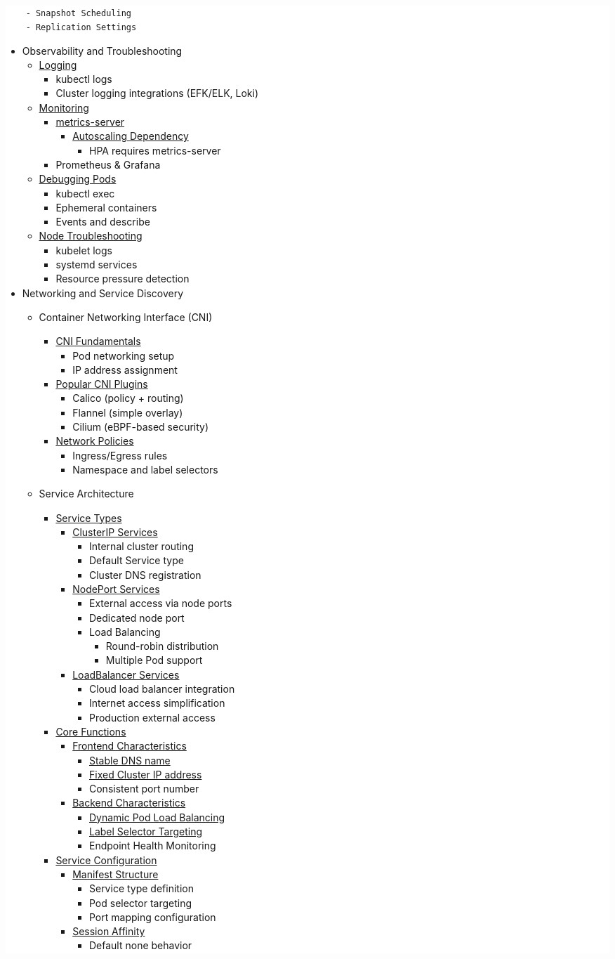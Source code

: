         - Snapshot Scheduling
        - Replication Settings
  - Observability and Troubleshooting
	  - [Logging](Cka/Logging.md)
	    - kubectl logs
	    - Cluster logging integrations (EFK/ELK, Loki)
	  - [Monitoring](Cka/Monitoring.md)
		  - [metrics-server](Cka/MetricsServer.md)
		    - [Autoscaling Dependency](Cka/AutoscalingDependency.md)
		      - HPA requires metrics-server
		  - Prometheus & Grafana
	  - [Debugging Pods](Cka/DebuggingPods.md)
	    - kubectl exec
	    - Ephemeral containers
	    - Events and describe
	  - [Node Troubleshooting](Cka/NodeTroubleshooting.md)
	    - kubelet logs
	    - systemd services
	    - Resource pressure detection
  - Networking and Service Discovery
	- Container Networking Interface (CNI)
	  - [CNI Fundamentals](Cka/CniFundamentals.md)
	    - Pod networking setup
	    - IP address assignment
	  - [Popular CNI Plugins](Cka/CniPlugins.md)
	    - Calico (policy + routing)
	    - Flannel (simple overlay)
	    - Cilium (eBPF-based security)
	  - [Network Policies](Cka/NetworkPolicies.md)
	    - Ingress/Egress rules
	    - Namespace and label selectors

    - Service Architecture
      - [Service Types](Cka/ServiceTypes.md)
        - [ClusterIP Services](Cka/ClusteripServices.md)
          - Internal cluster routing
          - Default Service type
          - Cluster DNS registration
        - [NodePort Services](Cka/NodeportServices.md)
          - External access via node ports
          - Dedicated node port
          - Load Balancing
            - Round-robin distribution
            - Multiple Pod support
        - [LoadBalancer Services](Cka/LoadbalancerServices.md)
          - Cloud load balancer integration
          - Internet access simplification
          - Production external access
      - [Core Functions](Cka/CoreFunctions.md)
        - [Frontend Characteristics](Cka/FrontendCharacteristics.md)
          - [Stable DNS name](Cka/StableDnsName.md)
          - [Fixed Cluster IP address](Cka/FixedClusterIpAddress.md)
          - Consistent port number
        - [Backend Characteristics](Cka/BackendCharacteristics.md)
          - [Dynamic Pod Load Balancing](Cka/DynamicPodLoadBalancing.md)
          - [Label Selector Targeting](Cka/LabelSelectorTargeting.md)
          - Endpoint Health Monitoring
      - [Service Configuration](Cka/ServiceConfiguration.md)
        - [Manifest Structure](Cka/ManifestStructure.md)
          - Service type definition
          - Pod selector targeting
          - Port mapping configuration
        - [Session Affinity](Cka/SessionAffinity.md)
          - Default none behavior